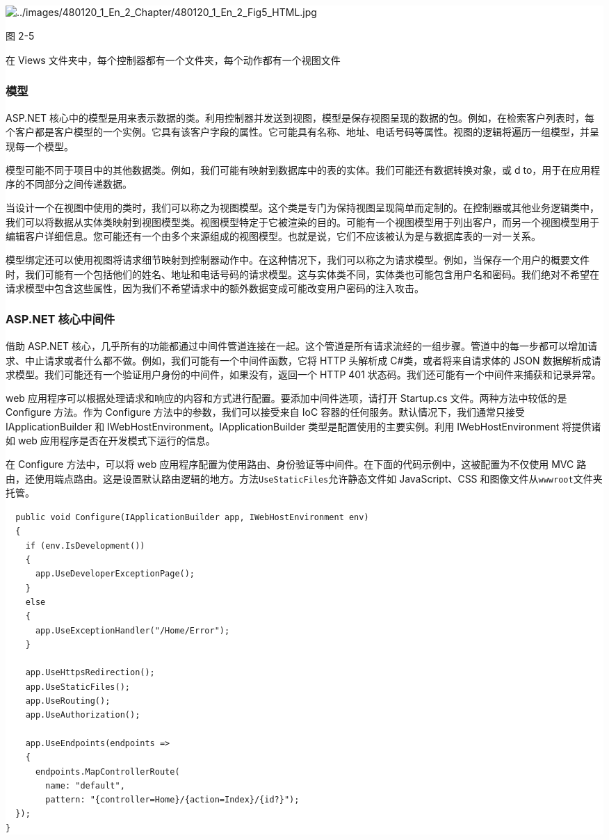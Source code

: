 ![../images/480120_1_En_2_Chapter/480120_1_En_2_Fig5_HTML.jpg](../images/480120_1_En_2_Chapter/480120_1_En_2_Fig5_HTML.jpg)

图 2-5

在 Views 文件夹中，每个控制器都有一个文件夹，每个动作都有一个视图文件

### 模型

ASP.NET 核心中的模型是用来表示数据的类。利用控制器并发送到视图，模型是保存视图呈现的数据的包。例如，在检索客户列表时，每个客户都是客户模型的一个实例。它具有该客户字段的属性。它可能具有名称、地址、电话号码等属性。视图的逻辑将遍历一组模型，并呈现每一个模型。

模型可能不同于项目中的其他数据类。例如，我们可能有映射到数据库中的表的实体。我们可能还有数据转换对象，或 d to，用于在应用程序的不同部分之间传递数据。

当设计一个在视图中使用的类时，我们可以称之为视图模型。这个类是专门为保持视图呈现简单而定制的。在控制器或其他业务逻辑类中，我们可以将数据从实体类映射到视图模型类。视图模型特定于它被渲染的目的。可能有一个视图模型用于列出客户，而另一个视图模型用于编辑客户详细信息。您可能还有一个由多个来源组成的视图模型。也就是说，它们不应该被认为是与数据库表的一对一关系。

模型绑定还可以使用视图将请求细节映射到控制器动作中。在这种情况下，我们可以称之为请求模型。例如，当保存一个用户的概要文件时，我们可能有一个包括他们的姓名、地址和电话号码的请求模型。这与实体类不同，实体类也可能包含用户名和密码。我们绝对不希望在请求模型中包含这些属性，因为我们不希望请求中的额外数据变成可能改变用户密码的注入攻击。

### ASP.NET 核心中间件

借助 ASP.NET 核心，几乎所有的功能都通过中间件管道连接在一起。这个管道是所有请求流经的一组步骤。管道中的每一步都可以增加请求、中止请求或者什么都不做。例如，我们可能有一个中间件函数，它将 HTTP 头解析成 C#类，或者将来自请求体的 JSON 数据解析成请求模型。我们可能还有一个验证用户身份的中间件，如果没有，返回一个 HTTP 401 状态码。我们还可能有一个中间件来捕获和记录异常。

web 应用程序可以根据处理请求和响应的内容和方式进行配置。要添加中间件选项，请打开 Startup.cs 文件。两种方法中较低的是 Configure 方法。作为 Configure 方法中的参数，我们可以接受来自 IoC 容器的任何服务。默认情况下，我们通常只接受 IApplicationBuilder 和 IWebHostEnvironment。IApplicationBuilder 类型是配置使用的主要实例。利用 IWebHostEnvironment 将提供诸如 web 应用程序是否在开发模式下运行的信息。

在 Configure 方法中，可以将 web 应用程序配置为使用路由、身份验证等中间件。在下面的代码示例中，这被配置为不仅使用 MVC 路由，还使用端点路由。这是设置默认路由逻辑的地方。方法`UseStaticFiles`允许静态文件如 JavaScript、CSS 和图像文件从`wwwroot`文件夹托管。

```
  public void Configure(IApplicationBuilder app, IWebHostEnvironment env)
  {
    if (env.IsDevelopment())
    {
      app.UseDeveloperExceptionPage();
    }
    else
    {
      app.UseExceptionHandler("/Home/Error");
    }

    app.UseHttpsRedirection();
    app.UseStaticFiles();
    app.UseRouting();
    app.UseAuthorization();

    app.UseEndpoints(endpoints =>
    {
      endpoints.MapControllerRoute(
        name: "default",
        pattern: "{controller=Home}/{action=Index}/{id?}");
  });
}

```
